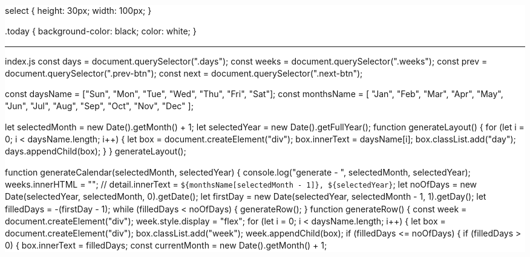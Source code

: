 select {
  height: 30px;
  width: 100px;
}

.today {
  background-color: black;
  color: white;
}

-----
index.js
const days = document.querySelector(".days");
const weeks = document.querySelector(".weeks");
const prev = document.querySelector(".prev-btn");
const next = document.querySelector(".next-btn");

const daysName = ["Sun", "Mon", "Tue", "Wed", "Thu", "Fri", "Sat"];
const monthsName = [
  "Jan",
  "Feb",
  "Mar",
  "Apr",
  "May",
  "Jun",
  "Jul",
  "Aug",
  "Sep",
  "Oct",
  "Nov",
  "Dec"
];

let selectedMonth = new Date().getMonth() + 1;
let selectedYear = new Date().getFullYear();
function generateLayout() {
  for (let i = 0; i < daysName.length; i++) {
    let box = document.createElement("div");
    box.innerText = daysName[i];
    box.classList.add("day");
    days.appendChild(box);
  }
}
generateLayout();

function generateCalendar(selectedMonth, selectedYear) {
  console.log("generate - ", selectedMonth, selectedYear);
  weeks.innerHTML = "";
  // detail.innerText = `${monthsName[selectedMonth - 1]}, ${selectedYear}`;
  let noOfDays = new Date(selectedYear, selectedMonth, 0).getDate();
  let firstDay = new Date(selectedYear, selectedMonth - 1, 1).getDay();
  let filledDays = -(firstDay - 1);
  while (filledDays < noOfDays) {
    generateRow();
  }
  function generateRow() {
    const week = document.createElement("div");
    week.style.display = "flex";
    for (let i = 0; i < daysName.length; i++) {
      let box = document.createElement("div");
      box.classList.add("week");
      week.appendChild(box);
      if (filledDays <= noOfDays) {
        if (filledDays > 0) {
          box.innerText = filledDays;
          const currentMonth = new Date().getMonth() + 1;